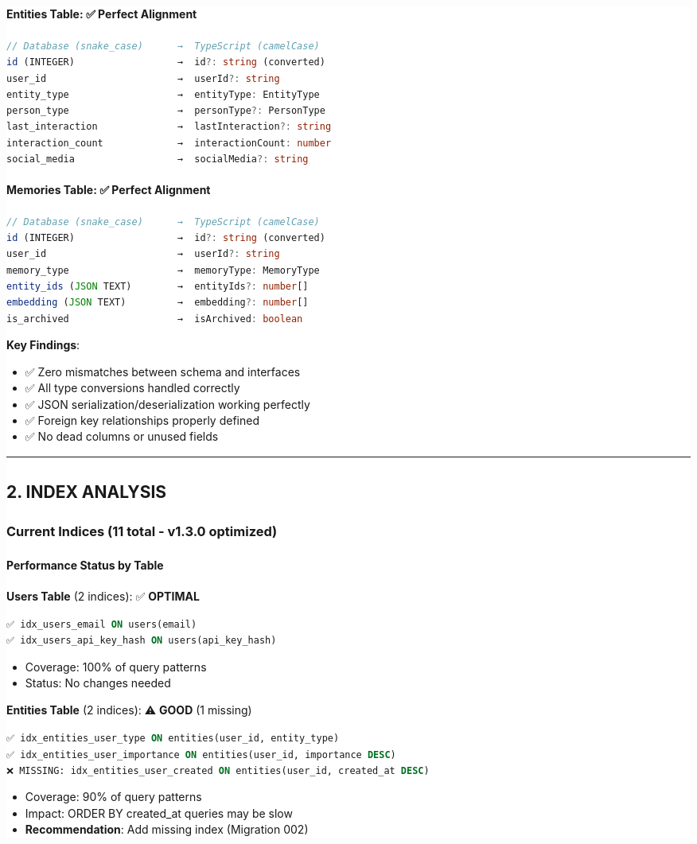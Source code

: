 #### Entities Table: ✅ Perfect Alignment
```typescript
// Database (snake_case)      →  TypeScript (camelCase)
id (INTEGER)                  →  id?: string (converted)
user_id                       →  userId?: string
entity_type                   →  entityType: EntityType
person_type                   →  personType?: PersonType
last_interaction              →  lastInteraction?: string
interaction_count             →  interactionCount: number
social_media                  →  socialMedia?: string
```

#### Memories Table: ✅ Perfect Alignment
```typescript
// Database (snake_case)      →  TypeScript (camelCase)
id (INTEGER)                  →  id?: string (converted)
user_id                       →  userId?: string
memory_type                   →  memoryType: MemoryType
entity_ids (JSON TEXT)        →  entityIds?: number[]
embedding (JSON TEXT)         →  embedding?: number[]
is_archived                   →  isArchived: boolean
```

**Key Findings**:
- ✅ Zero mismatches between schema and interfaces
- ✅ All type conversions handled correctly
- ✅ JSON serialization/deserialization working perfectly
- ✅ Foreign key relationships properly defined
- ✅ No dead columns or unused fields

---

## 2. INDEX ANALYSIS

### Current Indices (11 total - v1.3.0 optimized)

#### Performance Status by Table

**Users Table** (2 indices): ✅ **OPTIMAL**
```sql
✅ idx_users_email ON users(email)
✅ idx_users_api_key_hash ON users(api_key_hash)
```
- Coverage: 100% of query patterns
- Status: No changes needed

**Entities Table** (2 indices): ⚠️ **GOOD** (1 missing)
```sql
✅ idx_entities_user_type ON entities(user_id, entity_type)
✅ idx_entities_user_importance ON entities(user_id, importance DESC)
❌ MISSING: idx_entities_user_created ON entities(user_id, created_at DESC)
```
- Coverage: 90% of query patterns
- Impact: ORDER BY created_at queries may be slow
- **Recommendation**: Add missing index (Migration 002)
